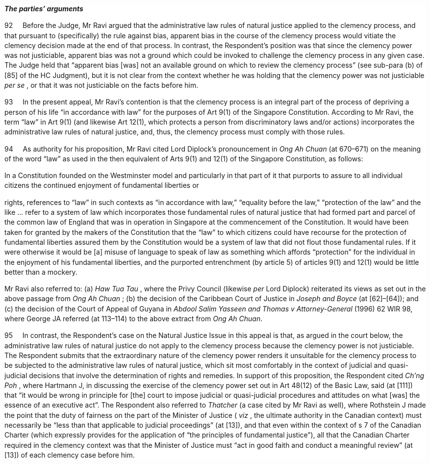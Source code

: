 **_The parties’ arguments_** 

92     Before the Judge, Mr Ravi argued that the administrative law rules of natural justice applied to the clemency process, and that pursuant to (specifically) the rule against bias, apparent bias in the course of the clemency process would vitiate the clemency decision made at the end of that process. In contrast, the Respondent’s position was that since the clemency power was not justiciable, apparent bias was not a ground which could be invoked to challenge the clemency process in any given case. The Judge held that “apparent bias [was] not an available ground on which to review the clemency process” (see sub-para (b) of [85] of the HC Judgment), but it is not clear from the context whether he was holding that the clemency power was not justiciable _per se_ , or that it was not justiciable on the facts before him. 

93     In the present appeal, Mr Ravi’s contention is that the clemency process is an integral part of the process of depriving a person of his life “in accordance with law” for the purposes of Art 9(1) of the Singapore Constitution. According to Mr Ravi, the term “law” in Art 9(1) (and likewise Art 12(1), which protects a person from discriminatory laws and/or actions) incorporates the administrative law rules of natural justice, and, thus, the clemency process must comply with those rules. 

94     As authority for his proposition, Mr Ravi cited Lord Diplock’s pronouncement in _Ong Ah Chuan_ (at 670–671) on the meaning of the word “law” as used in the then equivalent of Arts 9(1) and 12(1) of the Singapore Constitution, as follows: 

 In a Constitution founded on the Westminster model and particularly in that part of it that purports to assure to all individual citizens the continued enjoyment of fundamental liberties or 


 rights, references to “law” in such contexts as “in accordance with law,” “equality before the law,” “protection of the law” and the like ... refer to a system of law which incorporates those fundamental rules of natural justice that had formed part and parcel of the common law of England that was in operation in Singapore at the commencement of the Constitution. It would have been taken for granted by the makers of the Constitution that the “law” to which citizens could have recourse for the protection of fundamental liberties assured them by the Constitution would be a system of law that did not flout those fundamental rules. If it were otherwise it would be [a] misuse of language to speak of law as something which affords “protection” for the individual in the enjoyment of his fundamental liberties, and the purported entrenchment (by article 5) of articles 9(1) and 12(1) would be little better than a mockery. 

Mr Ravi also referred to: (a) _Haw Tua Tau_ , where the Privy Council (likewise _per_ Lord Diplock) reiterated its views as set out in the above passage from _Ong Ah Chuan_ ; (b) the decision of the Caribbean Court of Justice in _Joseph and Boyce_ (at [62]–[64]); and (c) the decision of the Court of Appeal of Guyana in _Abdool Salim Yasseen and Thomas v Attorney-General_ (1996) 62 WIR 98, where George JA referred (at 113–114) to the above extract from _Ong Ah Chuan_. 

95     In contrast, the Respondent’s case on the Natural Justice Issue in this appeal is that, as argued in the court below, the administrative law rules of natural justice do not apply to the clemency process because the clemency power is not justiciable. The Respondent submits that the extraordinary nature of the clemency power renders it unsuitable for the clemency process to be subjected to the administrative law rules of natural justice, which sit most comfortably in the context of judicial and quasi-judicial decisions that involve the determination of rights and remedies. In support of this proposition, the Respondent cited _Ch’ng Poh_ , where Hartmann J, in discussing the exercise of the clemency power set out in Art 48(12) of the Basic Law, said (at [111]) that “it would be wrong in principle for [the] court to impose judicial or quasi-judicial procedures and attitudes on what [was] the essence of an executive act”. The Respondent also referred to _Thatcher_ (a case cited by Mr Ravi as well), where Rothstein J made the point that the duty of fairness on the part of the Minister of Justice ( _viz_ , the ultimate authority in the Canadian context) must necessarily be “less than that applicable to judicial proceedings” (at [13]), and that even within the context of s 7 of the Canadian Charter (which expressly provides for the application of “the principles of fundamental justice”), all that the Canadian Charter required in the clemency context was that the Minister of Justice must “act in good faith and conduct a meaningful review” (at [13]) of each clemency case before him. 
